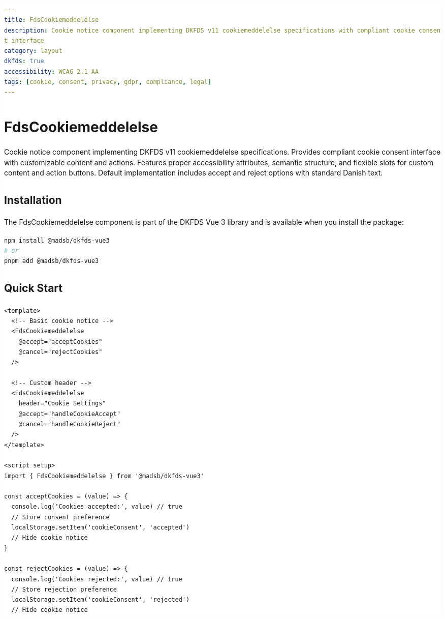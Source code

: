 ```yaml
---
title: FdsCookiemeddelelse
description: Cookie notice component implementing DKFDS v11 cookiemeddelelse specifications with compliant cookie consent interface
category: layout
dkfds: true
accessibility: WCAG 2.1 AA
tags: [cookie, consent, privacy, gdpr, compliance, legal]
---
```


# FdsCookiemeddelelse

Cookie notice component implementing DKFDS v11 cookiemeddelelse specifications. Provides compliant cookie consent interface with customizable content and actions. Features proper accessibility attributes, semantic structure, and flexible slots for custom content and action buttons. Default implementation includes accept and reject options with standard Danish text.

## Installation

The FdsCookiemeddelelse component is part of the DKFDS Vue 3 library and is available when you install the package:

```bash
npm install @madsb/dkfds-vue3
# or
pnpm add @madsb/dkfds-vue3
```

## Quick Start

```vue
<template>
  <!-- Basic cookie notice -->
  <FdsCookiemeddelelse 
    @accept="acceptCookies"
    @cancel="rejectCookies"
  />
  
  <!-- Custom header -->
  <FdsCookiemeddelelse 
    header="Cookie Settings"
    @accept="handleCookieAccept"
    @cancel="handleCookieReject"
  />
</template>

<script setup>
import { FdsCookiemeddelelse } from '@madsb/dkfds-vue3'

const acceptCookies = (value) => {
  console.log('Cookies accepted:', value) // true
  // Store consent preference
  localStorage.setItem('cookieConsent', 'accepted')
  // Hide cookie notice
}

const rejectCookies = (value) => {
  console.log('Cookies rejected:', value) // true
  // Store rejection preference
  localStorage.setItem('cookieConsent', 'rejected')
  // Hide cookie notice
```